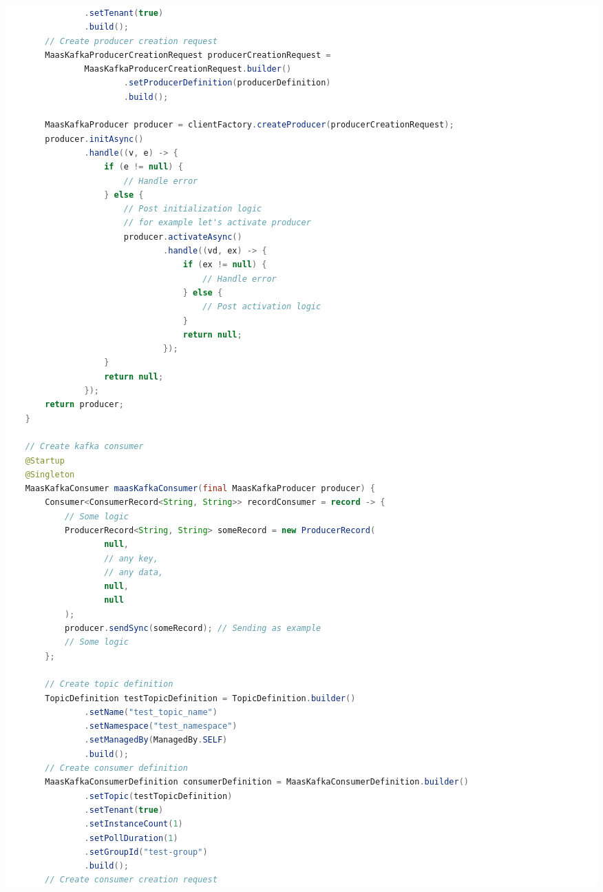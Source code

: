 ```java
                .setTenant(true)
                .build();
        // Create producer creation request
        MaasKafkaProducerCreationRequest producerCreationRequest =
                MaasKafkaProducerCreationRequest.builder()
                        .setProducerDefinition(producerDefinition)
                        .build();

        MaasKafkaProducer producer = clientFactory.createProducer(producerCreationRequest);
        producer.initAsync()
                .handle((v, e) -> {
                    if (e != null) {
                        // Handle error
                    } else {
                        // Post initialization logic
                        // for example let's activate producer
                        producer.activateAsync()
                                .handle((vd, ex) -> {
                                    if (ex != null) {
                                        // Handle error
                                    } else {
                                        // Post activation logic
                                    }
                                    return null;
                                });
                    }
                    return null;
                });
        return producer;
    }

    // Create kafka consumer
    @Startup
    @Singleton
    MaasKafkaConsumer maasKafkaConsumer(final MaasKafkaProducer producer) {
        Consumer<ConsumerRecord<String, String>> recordConsumer = record -> {
            // Some logic
            ProducerRecord<String, String> someRecord = new ProducerRecord(
                    null,
                    // any key,
                    // any data,
                    null,
                    null
            );
            producer.sendSync(someRecord); // Sending as example
            // Some logic
        };

        // Create topic definition
        TopicDefinition testTopicDefinition = TopicDefinition.builder()
                .setName("test_topic_name")
                .setNamespace("test_namespace")
                .setManagedBy(ManagedBy.SELF)
                .build();
        // Create consumer definition
        MaasKafkaConsumerDefinition consumerDefinition = MaasKafkaConsumerDefinition.builder()
                .setTopic(testTopicDefinition)
                .setTenant(true)
                .setInstanceCount(1)
                .setPollDuration(1)
                .setGroupId("test-group")
                .build();
        // Create consumer creation request
```